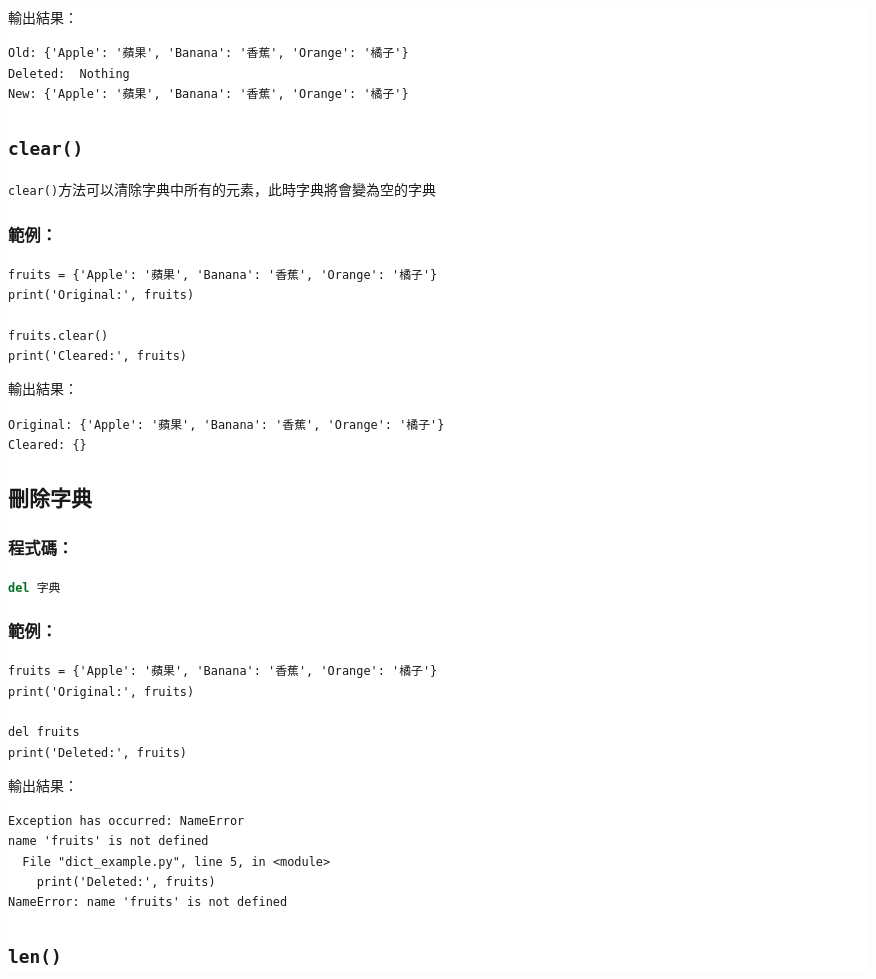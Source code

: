 輸出結果：
```
Old: {'Apple': '蘋果', 'Banana': '香蕉', 'Orange': '橘子'}
Deleted:  Nothing
New: {'Apple': '蘋果', 'Banana': '香蕉', 'Orange': '橘子'}
```

## `clear()`

`clear()`方法可以清除字典中所有的元素，此時字典將會變為空的字典

### 範例：
```python=
fruits = {'Apple': '蘋果', 'Banana': '香蕉', 'Orange': '橘子'}
print('Original:', fruits)

fruits.clear()
print('Cleared:', fruits)
```

輸出結果：
```
Original: {'Apple': '蘋果', 'Banana': '香蕉', 'Orange': '橘子'}
Cleared: {}
```

## 刪除字典

### 程式碼：
```python
del 字典
```
### 範例：
```python=
fruits = {'Apple': '蘋果', 'Banana': '香蕉', 'Orange': '橘子'}
print('Original:', fruits)

del fruits
print('Deleted:', fruits)
```

輸出結果：
```
Exception has occurred: NameError
name 'fruits' is not defined
  File "dict_example.py", line 5, in <module>
    print('Deleted:', fruits)
NameError: name 'fruits' is not defined
```

## `len()`
